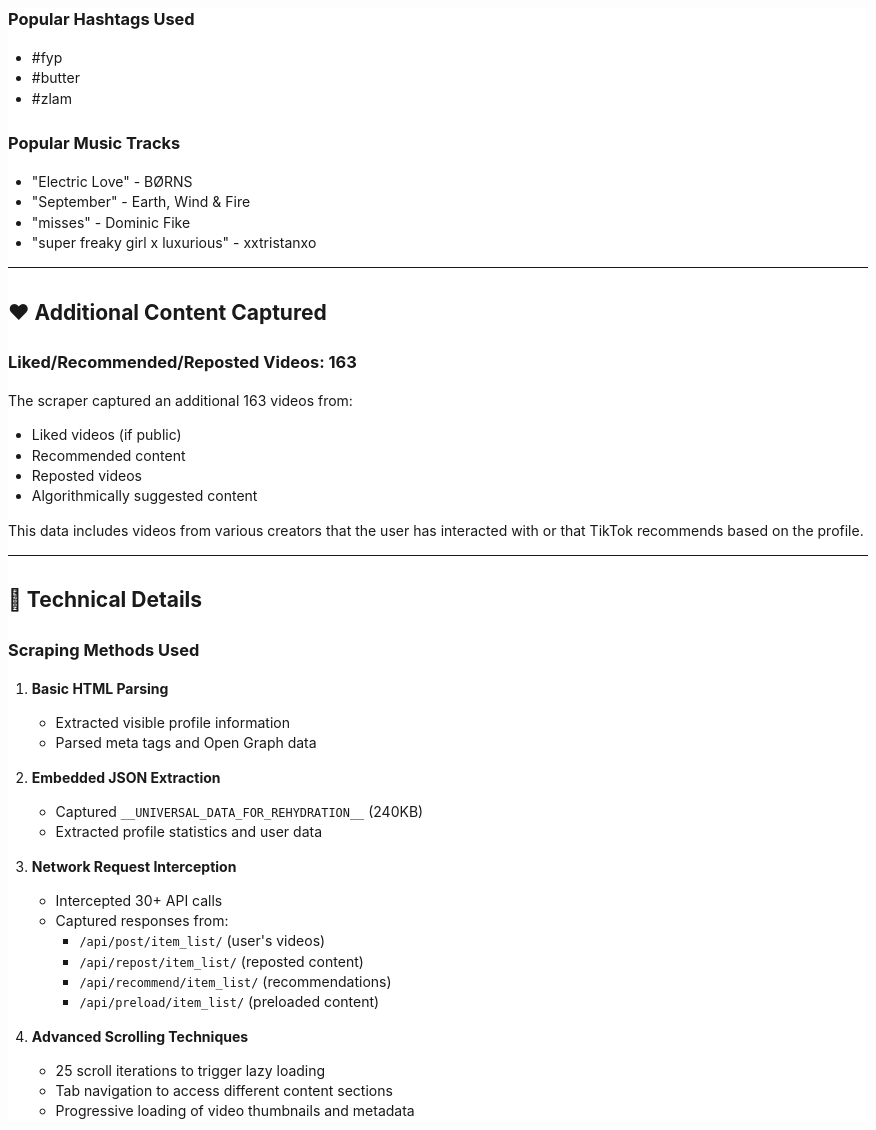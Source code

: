 ### Popular Hashtags Used
- #fyp
- #butter
- #zlam

### Popular Music Tracks
- "Electric Love" - BØRNS
- "September" - Earth, Wind & Fire
- "misses" - Dominic Fike
- "super freaky girl x luxurious" - xxtristanxo

---

## ❤️ Additional Content Captured

### Liked/Recommended/Reposted Videos: 163

The scraper captured an additional 163 videos from:
- Liked videos (if public)
- Recommended content
- Reposted videos
- Algorithmically suggested content

This data includes videos from various creators that the user has interacted with or that TikTok recommends based on the profile.

---

## 🔧 Technical Details

### Scraping Methods Used

1. **Basic HTML Parsing**
   - Extracted visible profile information
   - Parsed meta tags and Open Graph data

2. **Embedded JSON Extraction**
   - Captured `__UNIVERSAL_DATA_FOR_REHYDRATION__` (240KB)
   - Extracted profile statistics and user data

3. **Network Request Interception**
   - Intercepted 30+ API calls
   - Captured responses from:
     - `/api/post/item_list/` (user's videos)
     - `/api/repost/item_list/` (reposted content)
     - `/api/recommend/item_list/` (recommendations)
     - `/api/preload/item_list/` (preloaded content)

4. **Advanced Scrolling Techniques**
   - 25 scroll iterations to trigger lazy loading
   - Tab navigation to access different content sections
   - Progressive loading of video thumbnails and metadata
